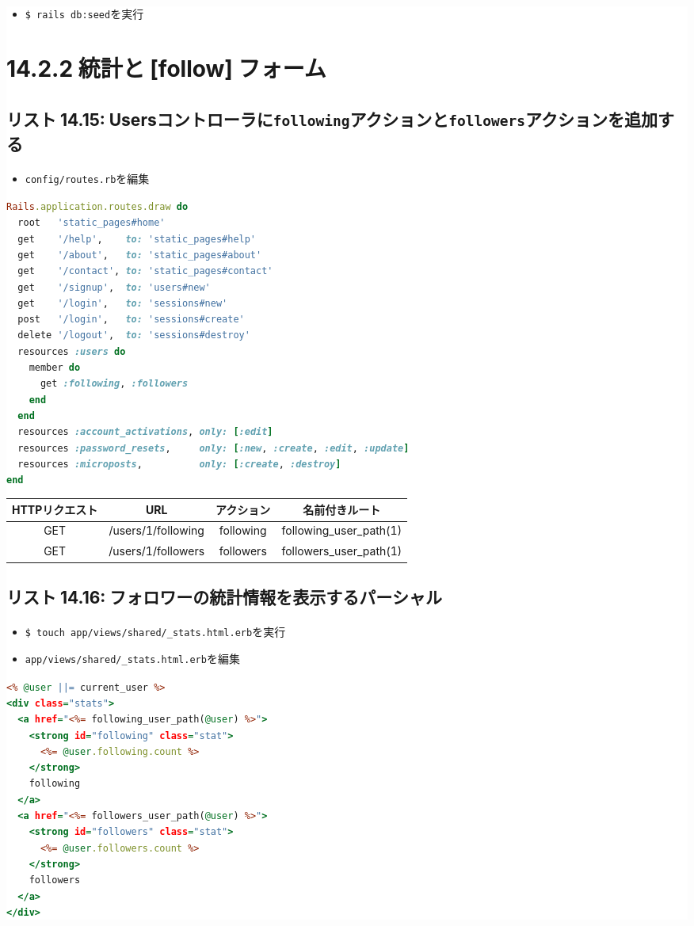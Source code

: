 + `$ rails db:seed`を実行<br>

# 14.2.2 統計と [follow] フォーム

## リスト 14.15: Usersコントローラに`following`アクションと`followers`アクションを追加する

+ `config/routes.rb`を編集<br>

```rb:routes.rb
Rails.application.routes.draw do
  root   'static_pages#home'
  get    '/help',    to: 'static_pages#help'
  get    '/about',   to: 'static_pages#about'
  get    '/contact', to: 'static_pages#contact'
  get    '/signup',  to: 'users#new'
  get    '/login',   to: 'sessions#new'
  post   '/login',   to: 'sessions#create'
  delete '/logout',  to: 'sessions#destroy'
  resources :users do
    member do
      get :following, :followers
    end
  end
  resources :account_activations, only: [:edit]
  resources :password_resets,     only: [:new, :create, :edit, :update]
  resources :microposts,          only: [:create, :destroy]
end
```

|HTTPリクエスト|URL|アクション|名前付きルート|
|:---:|:---:|:---:|:---:|
|GET|/users/1/following|following|following_user_path(1)|
|GET|/users/1/followers|followers|followers_user_path(1)|

## リスト 14.16: フォロワーの統計情報を表示するパーシャル

+ `$ touch app/views/shared/_stats.html.erb`を実行<br>

+ `app/views/shared/_stats.html.erb`を編集<br>

```html:_stats.html.erb
<% @user ||= current_user %>
<div class="stats">
  <a href="<%= following_user_path(@user) %>">
    <strong id="following" class="stat">
      <%= @user.following.count %>
    </strong>
    following
  </a>
  <a href="<%= followers_user_path(@user) %>">
    <strong id="followers" class="stat">
      <%= @user.followers.count %>
    </strong>
    followers
  </a>
</div>
```
